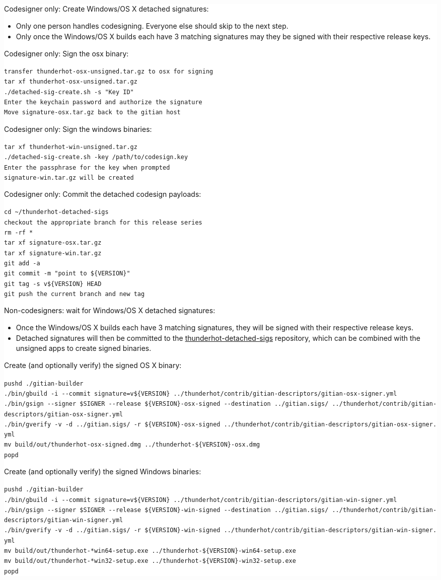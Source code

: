 Codesigner only: Create Windows/OS X detached signatures:
- Only one person handles codesigning. Everyone else should skip to the next step.
- Only once the Windows/OS X builds each have 3 matching signatures may they be signed with their respective release keys.

Codesigner only: Sign the osx binary:

    transfer thunderhot-osx-unsigned.tar.gz to osx for signing
    tar xf thunderhot-osx-unsigned.tar.gz
    ./detached-sig-create.sh -s "Key ID"
    Enter the keychain password and authorize the signature
    Move signature-osx.tar.gz back to the gitian host

Codesigner only: Sign the windows binaries:

    tar xf thunderhot-win-unsigned.tar.gz
    ./detached-sig-create.sh -key /path/to/codesign.key
    Enter the passphrase for the key when prompted
    signature-win.tar.gz will be created

Codesigner only: Commit the detached codesign payloads:

    cd ~/thunderhot-detached-sigs
    checkout the appropriate branch for this release series
    rm -rf *
    tar xf signature-osx.tar.gz
    tar xf signature-win.tar.gz
    git add -a
    git commit -m "point to ${VERSION}"
    git tag -s v${VERSION} HEAD
    git push the current branch and new tag

Non-codesigners: wait for Windows/OS X detached signatures:

- Once the Windows/OS X builds each have 3 matching signatures, they will be signed with their respective release keys.
- Detached signatures will then be committed to the [thunderhot-detached-sigs](https://github.com/thunderhot-Project/thunderhot-detached-sigs) repository, which can be combined with the unsigned apps to create signed binaries.

Create (and optionally verify) the signed OS X binary:

    pushd ./gitian-builder
    ./bin/gbuild -i --commit signature=v${VERSION} ../thunderhot/contrib/gitian-descriptors/gitian-osx-signer.yml
    ./bin/gsign --signer $SIGNER --release ${VERSION}-osx-signed --destination ../gitian.sigs/ ../thunderhot/contrib/gitian-descriptors/gitian-osx-signer.yml
    ./bin/gverify -v -d ../gitian.sigs/ -r ${VERSION}-osx-signed ../thunderhot/contrib/gitian-descriptors/gitian-osx-signer.yml
    mv build/out/thunderhot-osx-signed.dmg ../thunderhot-${VERSION}-osx.dmg
    popd

Create (and optionally verify) the signed Windows binaries:

    pushd ./gitian-builder
    ./bin/gbuild -i --commit signature=v${VERSION} ../thunderhot/contrib/gitian-descriptors/gitian-win-signer.yml
    ./bin/gsign --signer $SIGNER --release ${VERSION}-win-signed --destination ../gitian.sigs/ ../thunderhot/contrib/gitian-descriptors/gitian-win-signer.yml
    ./bin/gverify -v -d ../gitian.sigs/ -r ${VERSION}-win-signed ../thunderhot/contrib/gitian-descriptors/gitian-win-signer.yml
    mv build/out/thunderhot-*win64-setup.exe ../thunderhot-${VERSION}-win64-setup.exe
    mv build/out/thunderhot-*win32-setup.exe ../thunderhot-${VERSION}-win32-setup.exe
    popd
